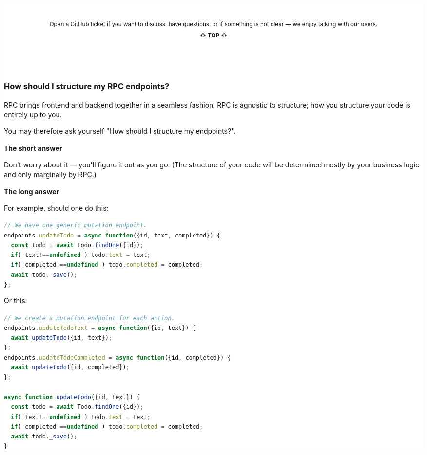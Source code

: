 
<br/>

<p align="center">

<sup>
<a href="https://github.com/reframejs/wildcard-api/issues/new">Open a GitHub ticket</a>
if you want to discuss, have questions, or if something is not clear &mdash; we enjoy talking with our users.
</sup>

<br/>

<sup>
<a href="#faq"><b>&#8679;</b> <b>TOP</b> <b>&#8679;</b></a>
</sup>

</p>

<br/>
<br/>



### How should I structure my RPC endpoints?

RPC brings frontend and backend together in a seamless fashion.
RPC is agnostic to structure; how you structure your code is entirely up to you.

You may therefore ask yourself "How should I structure my endpoints?".

**The short answer**

Don't worry about it &mdash; you'll figure it out as you go.
(The structure of your code will be determined mostly by your business logic and only marginally by RPC.)

**The long answer**

For example, should one do this:

~~~js
// We have one generic mutation endpoint.
endpoints.updateTodo = async function({id, text, completed}) {
  const todo = await Todo.findOne({id});
  if( text!==undefined ) todo.text = text;
  if( completed!==undefined ) todo.completed = completed;
  await todo._save();
};
~~~

Or this:

~~~js
// We create a mutation endpoint for each action.
endpoints.updateTodoText = async function({id, text}) {
  await updateTodo({id, text});
};
endpoints.updateTodoCompleted = async function({id, completed}) {
  await updateTodo({id, completed});
};

async function updateTodo({id, text}) {
  const todo = await Todo.findOne({id});
  if( text!==undefined ) todo.text = text;
  if( completed!==undefined ) todo.completed = completed;
  await todo._save();
}
~~~
